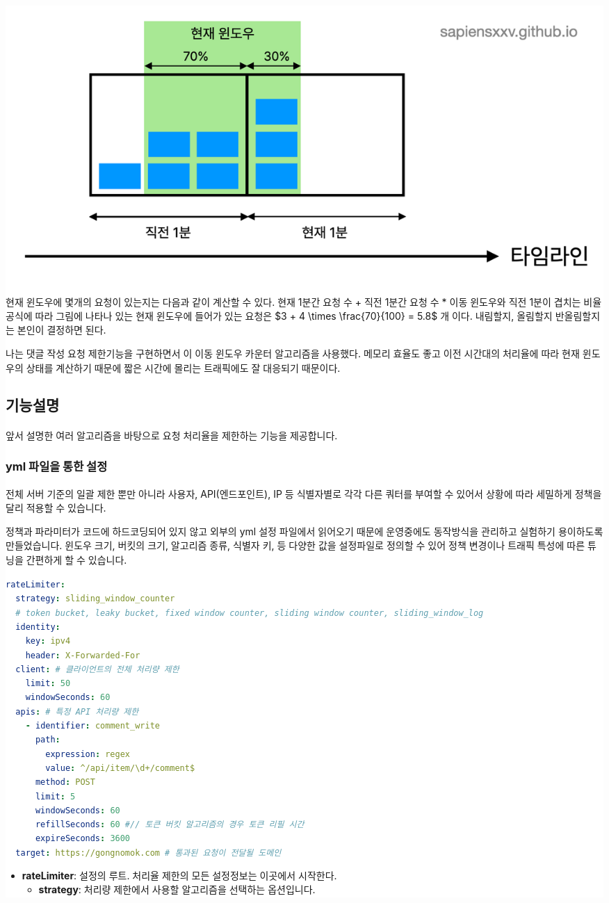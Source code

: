 ![](/assets/img/post/20250804/9.png)

현재 윈도우에 몇개의 요청이 있는지는 다음과 같이 계산할 수 있다.
현재 1분간 요청 수 + 직전 1분간 요청 수 * 이동 윈도우와 직전 1분이 겹치는 비율
공식에 따라 그림에 나타나 있는 현재 윈도우에 들어가 있는 요청은 $3 + 4 \times \frac{70}{100} = 5.8$ 개 이다. 내림할지, 올림할지 반올림할지는 본인이 결정하면 된다.

나는 댓글 작성 요청 제한기능을 구현하면서 이 이동 윈도우 카운터 알고리즘을 사용했다. 메모리 효율도 좋고 이전 시간대의 처리율에 따라 현재 윈도우의 상태를 계산하기 때문에 짧은 시간에 몰리는 트래픽에도 잘 대응되기 때문이다.

## 기능설명
앞서 설명한 여러 알고리즘을 바탕으로 요청 처리율을 제한하는 기능을 제공합니다. 

### yml 파일을 통한 설정
전체 서버 기준의 일괄 제한 뿐만 아니라 사용자, API(엔드포인트), IP 등 식별자별로 각각 다른 쿼터를 부여할 수 있어서 상황에 따라 세밀하게 정책을 달리 적용할 수 있습니다.

정책과 파라미터가 코드에 하드코딩되어 있지 않고 외부의 yml 설정 파일에서 읽어오기 때문에 운영중에도 동작방식을 관리하고 실험하기 용이하도록 만들었습니다. 윈도우 크기, 버킷의 크기, 알고리즘 종류, 식별자 키, 등 다양한 값을 설정파일로 정의할 수 있어 정책 변경이나 트래픽 특성에 따른 튜닝을 간편하게 할 수 있습니다.

```yml
rateLimiter:  
  strategy: sliding_window_counter  
  # token bucket, leaky bucket, fixed window counter, sliding window counter, sliding_window_log  
  identity:  
    key: ipv4  
    header: X-Forwarded-For  
  client: # 클라이언트의 전체 처리량 제한  
    limit: 50  
    windowSeconds: 60  
  apis: # 특정 API 처리량 제한  
    - identifier: comment_write  
      path:  
        expression: regex  
        value: ^/api/item/\d+/comment$  
      method: POST  
      limit: 5  
      windowSeconds: 60  
      refillSeconds: 60 #// 토큰 버킷 알고리즘의 경우 토큰 리필 시간  
      expireSeconds: 3600  
  target: https://gongnomok.com # 통과된 요청이 전달될 도메인
```
- **rateLimiter**: 설정의 루트. 처리율 제한의 모든 설정정보는 이곳에서 시작한다.
	- **strategy**: 처리량 제한에서 사용할 알고리즘을 선택하는 옵션입니다.
